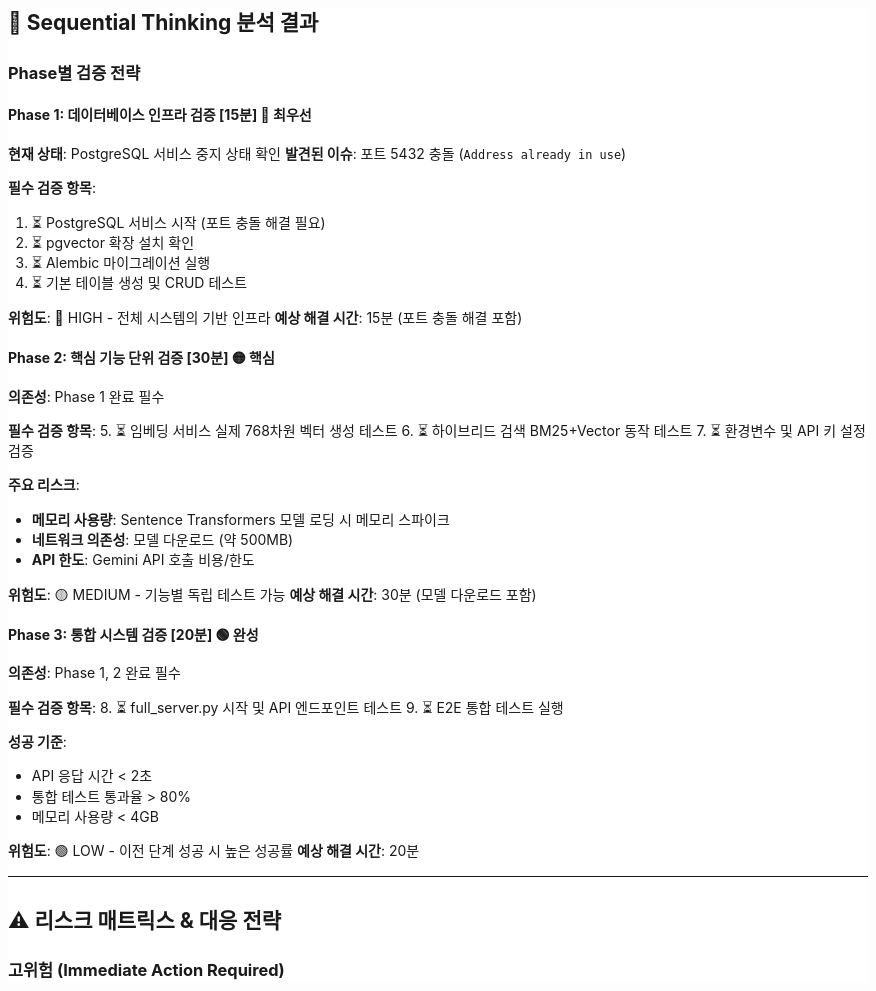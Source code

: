 
## 🧠 Sequential Thinking 분석 결과

### Phase별 검증 전략

#### **Phase 1: 데이터베이스 인프라 검증** [15분] 🔴 최우선
**현재 상태**: PostgreSQL 서비스 중지 상태 확인
**발견된 이슈**: 포트 5432 충돌 (`Address already in use`)

**필수 검증 항목**:
1. ⏳ PostgreSQL 서비스 시작 (포트 충돌 해결 필요)
2. ⏳ pgvector 확장 설치 확인
3. ⏳ Alembic 마이그레이션 실행
4. ⏳ 기본 테이블 생성 및 CRUD 테스트

**위험도**: 🔴 HIGH - 전체 시스템의 기반 인프라
**예상 해결 시간**: 15분 (포트 충돌 해결 포함)

#### **Phase 2: 핵심 기능 단위 검증** [30분] 🟡 핵심
**의존성**: Phase 1 완료 필수

**필수 검증 항목**:
5. ⏳ 임베딩 서비스 실제 768차원 벡터 생성 테스트
6. ⏳ 하이브리드 검색 BM25+Vector 동작 테스트
7. ⏳ 환경변수 및 API 키 설정 검증

**주요 리스크**:
- **메모리 사용량**: Sentence Transformers 모델 로딩 시 메모리 스파이크
- **네트워크 의존성**: 모델 다운로드 (약 500MB)
- **API 한도**: Gemini API 호출 비용/한도

**위험도**: 🟡 MEDIUM - 기능별 독립 테스트 가능
**예상 해결 시간**: 30분 (모델 다운로드 포함)

#### **Phase 3: 통합 시스템 검증** [20분] 🟢 완성
**의존성**: Phase 1, 2 완료 필수

**필수 검증 항목**:
8. ⏳ full_server.py 시작 및 API 엔드포인트 테스트
9. ⏳ E2E 통합 테스트 실행

**성공 기준**:
- API 응답 시간 < 2초
- 통합 테스트 통과율 > 80%
- 메모리 사용량 < 4GB

**위험도**: 🟢 LOW - 이전 단계 성공 시 높은 성공률
**예상 해결 시간**: 20분

---

## ⚠️ 리스크 매트릭스 & 대응 전략

### 고위험 (Immediate Action Required)
